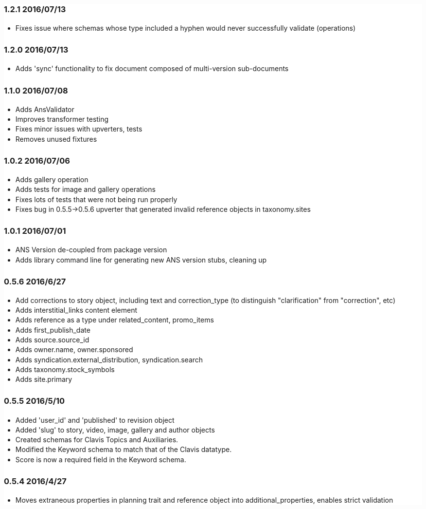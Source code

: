 ### 1.2.1 2016/07/13 ###

* Fixes issue where schemas whose type included a hyphen would never successfully validate (operations)

### 1.2.0 2016/07/13 ###

* Adds 'sync' functionality to fix document composed of multi-version sub-documents

### 1.1.0 2016/07/08 ###

* Adds AnsValidator
* Improves transformer testing
* Fixes minor issues with upverters, tests
* Removes unused fixtures

### 1.0.2 2016/07/06 ###

* Adds gallery operation
* Adds tests for image and gallery operations
* Fixes lots of tests that were not being run properly
* Fixes bug in 0.5.5->0.5.6 upverter that generated invalid reference objects in taxonomy.sites

### 1.0.1 2016/07/01 ###

* ANS Version de-coupled from package version
* Adds library command line for generating new ANS version stubs, cleaning up

### 0.5.6 2016/6/27 ###

* Add corrections to story object, including text and correction_type (to distinguish "clarification" from "correction", etc)
* Adds interstitial_links content element
* Adds reference as a type under related_content, promo_items
* Adds first_publish_date
* Adds source.source_id
* Adds owner.name, owner.sponsored
* Adds syndication.external_distribution, syndication.search
* Adds taxonomy.stock_symbols
* Adds site.primary

### 0.5.5 2016/5/10 ###

* Added 'user_id' and 'published' to revision object
* Added 'slug' to story, video, image, gallery and author objects
* Created schemas for Clavis Topics and Auxiliaries.
* Modified the Keyword schema to match that of the Clavis datatype.
* Score is now a required field in the Keyword schema.

### 0.5.4 2016/4/27 ###

* Moves extraneous properties in planning trait and reference object into additional_properties, enables strict validation
